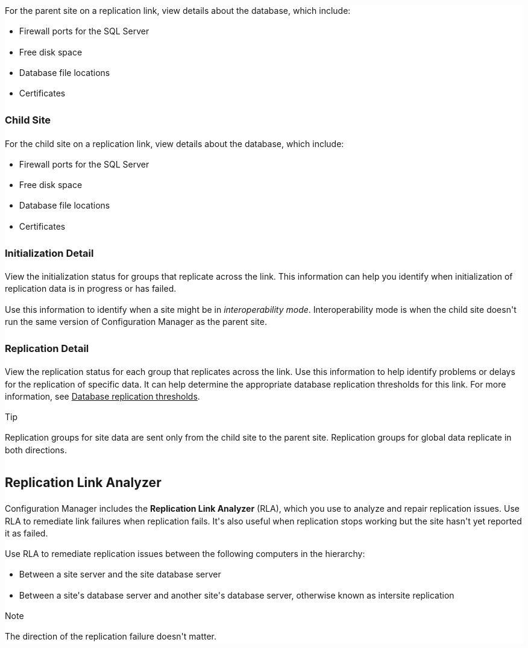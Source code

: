 For the parent site on a replication link, view details about the database, which include:  

- Firewall ports for the SQL Server  

- Free disk space  

- Database file locations  

- Certificates  

### Child Site

For the child site on a replication link, view details about the database, which include:  

- Firewall ports for the SQL Server  

- Free disk space  

- Database file locations  

- Certificates  

### Initialization Detail

View the initialization status for groups that replicate across the link. This information can help you identify when initialization of replication data is in progress or has failed.  

Use this information to identify when a site might be in *interoperability mode*. Interoperability mode is when the child site doesn't run the same version of Configuration Manager as the parent site.  

### Replication Detail

View the replication status for each group that replicates across the link. Use this information to help identify problems or delays for the replication of specific data. It can help determine the appropriate database replication thresholds for this link. For more information, see [Database replication thresholds](/sccm/core/plan-design/hierarchy/database-replication#BKMK_DBRepThresholds).  

> [!TIP]  
> Replication groups for site data are sent only from the child site to the parent site. Replication groups for global data replicate in both directions.  


## <a name="BKMK_RLA"></a> Replication Link Analyzer

Configuration Manager includes the **Replication Link Analyzer** (RLA), which you use to analyze and repair replication issues. Use RLA to remediate link failures when replication fails. It's also useful when replication stops working but the site hasn't yet reported it as failed.

Use RLA to remediate replication issues between the following computers in the hierarchy:  

- Between a site server and the site database server  

- Between a site's database server and another site's database server, otherwise known as intersite replication  

> [!Note]  
> The direction of the replication failure doesn't matter.
